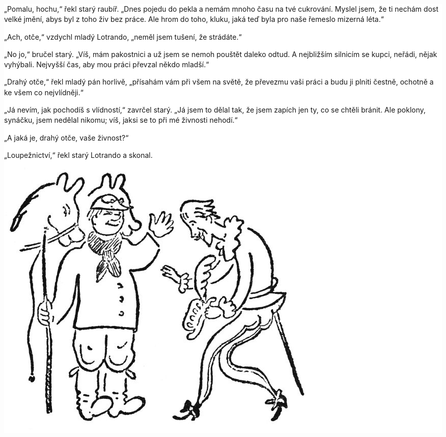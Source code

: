 „Pomalu, hochu,“ řekl starý raubíř. „Dnes pojedu do pekla a nemám mnoho času na tvé cukrování. Myslel jsem, že ti nechám dost velké jmění, abys byl z toho živ bez práce. Ale hrom do toho, kluku, jaká teď byla pro naše řemeslo mizerná léta.“

„Ach, otče,“ vzdychl mladý Lotrando, „neměl jsem tušení, že strádáte.“

„No jo,“ bručel starý. „Víš, mám pakostnici a už jsem se nemoh pouštět daleko odtud. A nejbližším silnicím se kupci, neřádi, nějak vyhýbali. Nejvyšší čas, aby mou práci převzal někdo mladší.“

„Drahý otče,“ řekl mladý pán horlivě, „přísahám vám při všem na světě, že převezmu vaši práci a budu ji plniti čestně, ochotně a ke všem co nejvlídněji.“

„Já nevím, jak pochodíš s vlídností,“ zavrčel starý. „Já jsem to dělal tak, že jsem zapích jen ty, co se chtěli bránit. Ale poklony, synáčku, jsem nedělal nikomu; víš, jaksi se to při mé živnosti nehodí.“

„A jaká je, drahý otče, vaše živnost?“

„Loupežnictví,“ řekl starý Lotrando a skonal.

</section>

<section>

![devatero_pohadek_021](./resources/devatero_pohadek_021.jpg)

</section>

<section>
